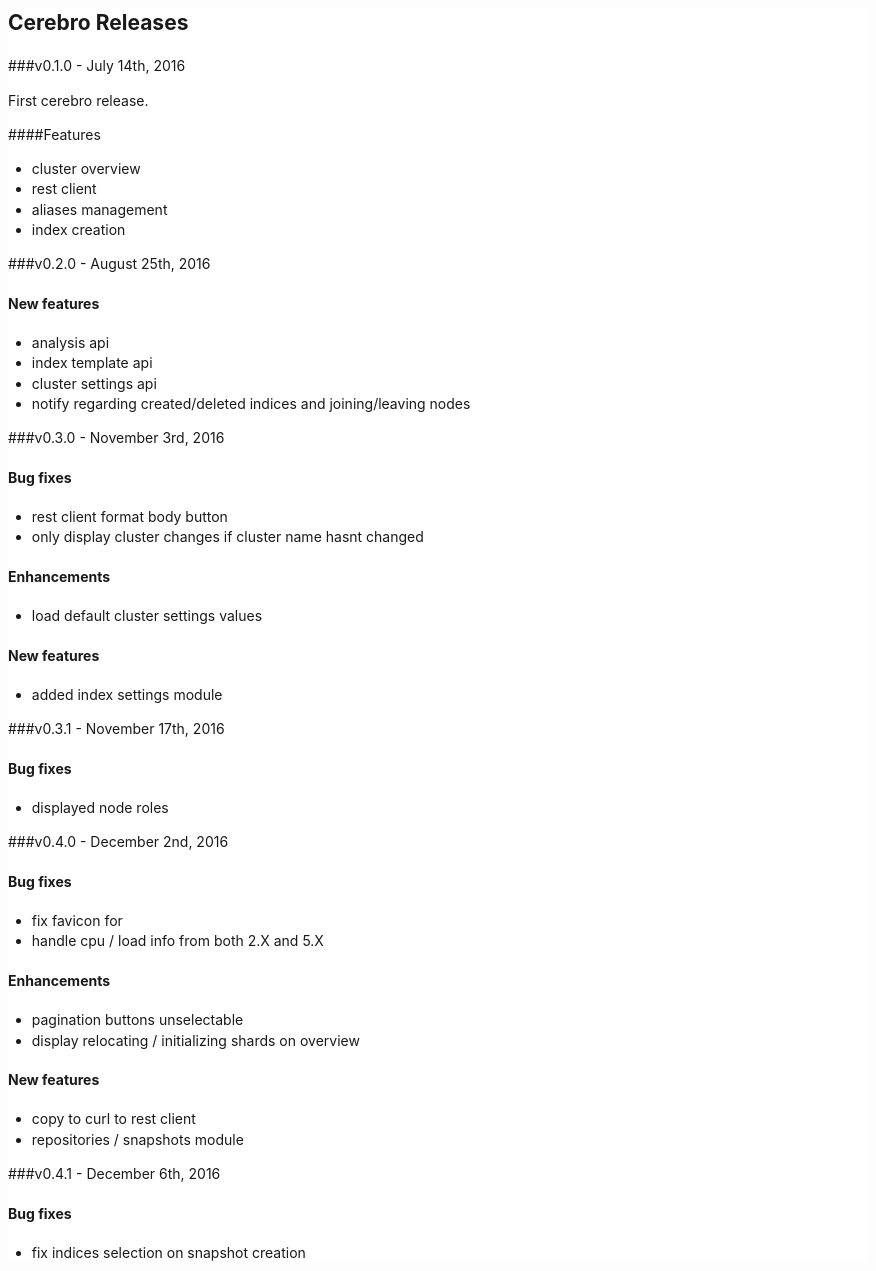 Cerebro Releases
------------

###v0.1.0 - July 14th, 2016

First cerebro release.

####Features
- cluster overview
- rest client
- aliases management
- index creation

###v0.2.0 - August 25th, 2016

#### New features
- analysis api
- index template api
- cluster settings api
- notify regarding created/deleted indices and joining/leaving nodes

###v0.3.0 - November 3rd, 2016

#### Bug fixes
- rest client format body button
- only display cluster changes if cluster name hasnt changed

#### Enhancements
- load default cluster settings values

#### New features
- added index settings module

###v0.3.1 - November 17th, 2016

#### Bug fixes
- displayed node roles

###v0.4.0 - December 2nd, 2016

#### Bug fixes
- fix favicon for
- handle cpu / load info from both 2.X and 5.X

#### Enhancements
- pagination buttons unselectable
- display relocating / initializing shards on overview

#### New features
- copy to curl to rest client
- repositories / snapshots module

###v0.4.1 - December 6th, 2016

#### Bug fixes
- fix indices selection on snapshot creation
